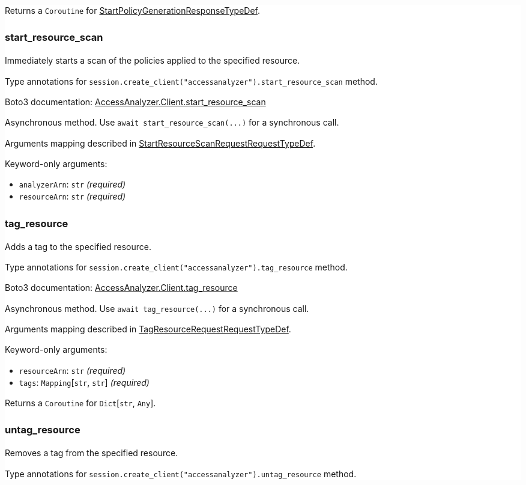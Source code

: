 Returns a `Coroutine` for
[StartPolicyGenerationResponseTypeDef](./type_defs.md#startpolicygenerationresponsetypedef).

<a id="start\_resource\_scan"></a>

### start_resource_scan

Immediately starts a scan of the policies applied to the specified resource.

Type annotations for
`session.create_client("accessanalyzer").start_resource_scan` method.

Boto3 documentation:
[AccessAnalyzer.Client.start_resource_scan](https://boto3.amazonaws.com/v1/documentation/api/latest/reference/services/accessanalyzer.html#AccessAnalyzer.Client.start_resource_scan)

Asynchronous method. Use `await start_resource_scan(...)` for a synchronous
call.

Arguments mapping described in
[StartResourceScanRequestRequestTypeDef](./type_defs.md#startresourcescanrequestrequesttypedef).

Keyword-only arguments:

- `analyzerArn`: `str` *(required)*
- `resourceArn`: `str` *(required)*

<a id="tag\_resource"></a>

### tag_resource

Adds a tag to the specified resource.

Type annotations for `session.create_client("accessanalyzer").tag_resource`
method.

Boto3 documentation:
[AccessAnalyzer.Client.tag_resource](https://boto3.amazonaws.com/v1/documentation/api/latest/reference/services/accessanalyzer.html#AccessAnalyzer.Client.tag_resource)

Asynchronous method. Use `await tag_resource(...)` for a synchronous call.

Arguments mapping described in
[TagResourceRequestRequestTypeDef](./type_defs.md#tagresourcerequestrequesttypedef).

Keyword-only arguments:

- `resourceArn`: `str` *(required)*
- `tags`: `Mapping`\[`str`, `str`\] *(required)*

Returns a `Coroutine` for `Dict`\[`str`, `Any`\].

<a id="untag\_resource"></a>

### untag_resource

Removes a tag from the specified resource.

Type annotations for `session.create_client("accessanalyzer").untag_resource`
method.
